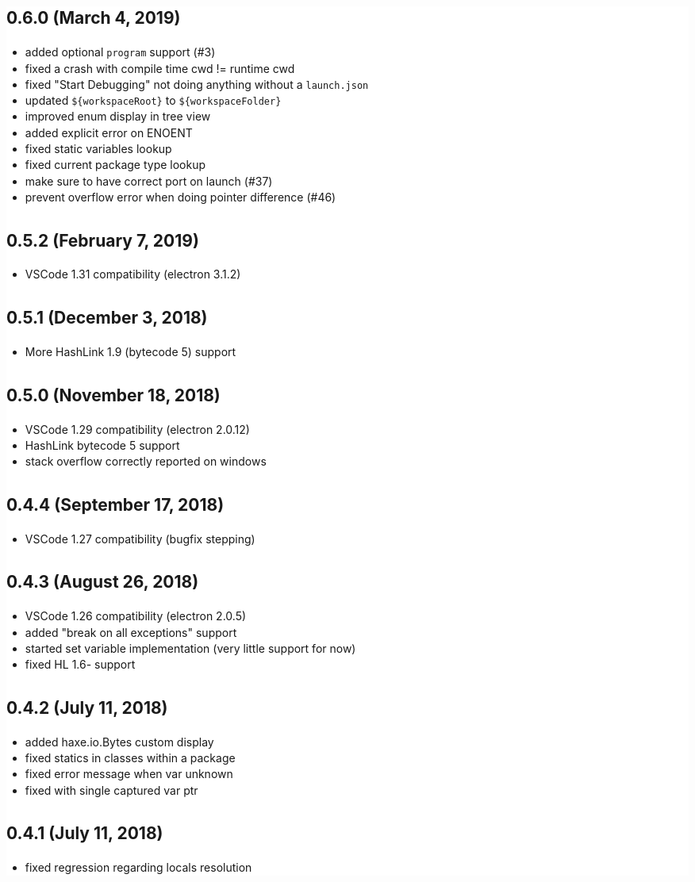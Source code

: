 ## 0.6.0 (March 4, 2019)

* added optional `program` support (#3)
* fixed a crash with compile time cwd != runtime cwd
* fixed "Start Debugging" not doing anything without a `launch.json`
* updated `${workspaceRoot}` to `${workspaceFolder}`
* improved enum display in tree view
* added explicit error on ENOENT
* fixed static variables lookup
* fixed current package type lookup
* make sure to have correct port on launch (#37)
* prevent overflow error when doing pointer difference (#46)

## 0.5.2 (February 7, 2019)

* VSCode 1.31 compatibility (electron 3.1.2)

## 0.5.1 (December 3, 2018)

* More HashLink 1.9 (bytecode 5) support

## 0.5.0 (November 18, 2018)

* VSCode 1.29 compatibility (electron 2.0.12)
* HashLink bytecode 5 support
* stack overflow correctly reported on windows

## 0.4.4 (September 17, 2018)

* VSCode 1.27 compatibility (bugfix stepping)

## 0.4.3 (August 26, 2018)

* VSCode 1.26 compatibility (electron 2.0.5)
* added "break on all exceptions" support
* started set variable implementation (very little support for now)
* fixed HL 1.6- support

## 0.4.2 (July 11, 2018)

* added haxe.io.Bytes custom display
* fixed statics in classes within a package
* fixed error message when var unknown
* fixed with single captured var ptr

## 0.4.1 (July 11, 2018)

* fixed regression regarding locals resolution

